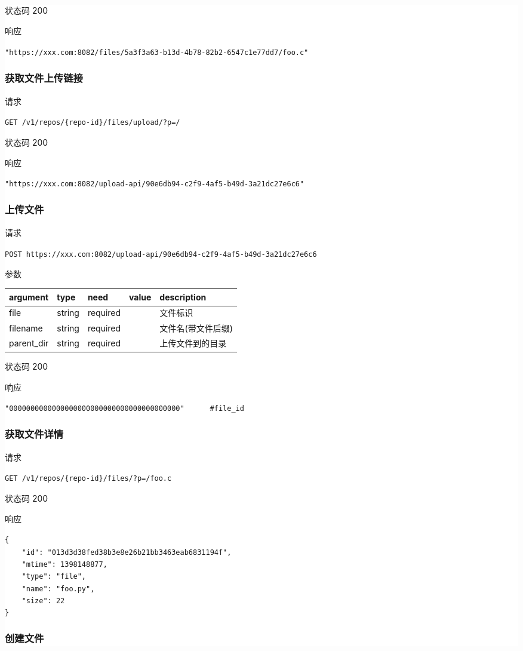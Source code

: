 状态码 200

响应

    "https://xxx.com:8082/files/5a3f3a63-b13d-4b78-82b2-6547c1e77dd7/foo.c"


### 获取文件上传链接

请求

    GET /v1/repos/{repo-id}/files/upload/?p=/

状态码 200

响应

    "https://xxx.com:8082/upload-api/90e6db94-c2f9-4af5-b49d-3a21dc27e6c6"

### 上传文件

请求

    POST https://xxx.com:8082/upload-api/90e6db94-c2f9-4af5-b49d-3a21dc27e6c6


参数

argument |type |need |value |description
:----- |:----- |:----- |:----- |:----
file |string |required | |文件标识
filename |string |required | | 文件名(带文件后缀)
parent_dir |string |required | | 上传文件到的目录


状态码 200

响应

    "0000000000000000000000000000000000000000"      #file_id


### 获取文件详情

请求

    GET /v1/repos/{repo-id}/files/?p=/foo.c

状态码 200

响应

    {
        "id": "013d3d38fed38b3e8e26b21bb3463eab6831194f",
        "mtime": 1398148877,
        "type": "file",
        "name": "foo.py",
        "size": 22
    }


### 创建文件

